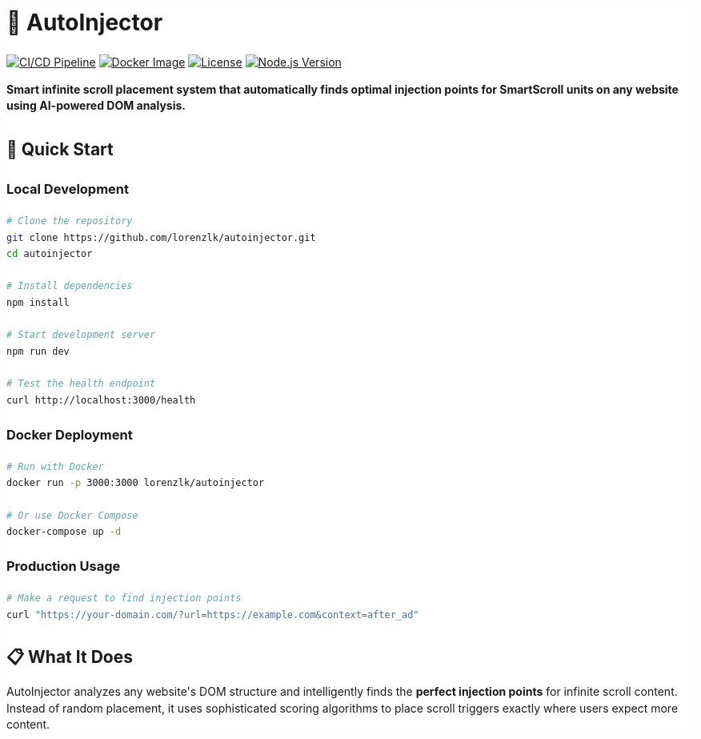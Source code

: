 # 🎯 AutoInjector

[![CI/CD Pipeline](https://github.com/lorenzlk/autoinjector/actions/workflows/ci.yml/badge.svg)](https://github.com/lorenzlk/autoinjector/actions/workflows/ci.yml)
[![Docker Image](https://img.shields.io/docker/v/lorenzlk/autoinjector?label=docker)](https://hub.docker.com/r/lorenzlk/autoinjector)
[![License](https://img.shields.io/github/license/lorenzlk/autoinjector)](LICENSE)
[![Node.js Version](https://img.shields.io/badge/node-%3E%3D16.0.0-brightgreen)](package.json)

**Smart infinite scroll placement system that automatically finds optimal injection points for SmartScroll units on any website using AI-powered DOM analysis.**

## 🚀 Quick Start

### Local Development

```bash
# Clone the repository
git clone https://github.com/lorenzlk/autoinjector.git
cd autoinjector

# Install dependencies
npm install

# Start development server
npm run dev

# Test the health endpoint
curl http://localhost:3000/health
```

### Docker Deployment

```bash
# Run with Docker
docker run -p 3000:3000 lorenzlk/autoinjector

# Or use Docker Compose
docker-compose up -d
```

### Production Usage

```bash
# Make a request to find injection points
curl "https://your-domain.com/?url=https://example.com&context=after_ad"
```

## 📋 What It Does

AutoInjector analyzes any website's DOM structure and intelligently finds the **perfect injection points** for infinite scroll content. Instead of random placement, it uses sophisticated scoring algorithms to place scroll triggers exactly where users expect more content.
